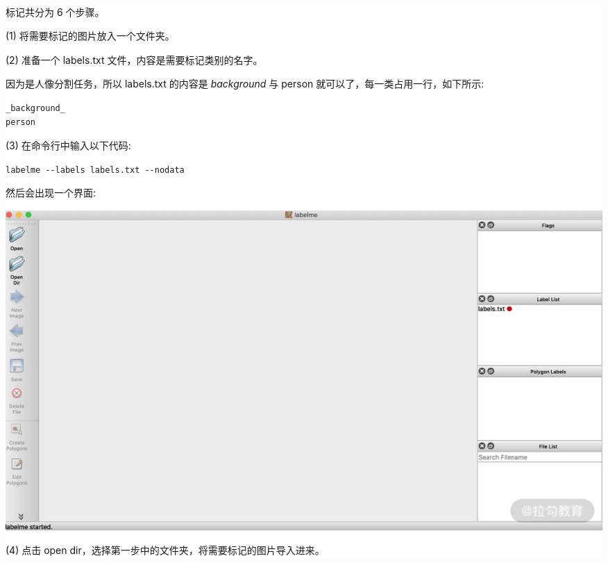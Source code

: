 标记共分为 6 个步骤。

(1) 将需要标记的图片放入一个文件夹。

(2) 准备一个 labels.txt 文件，内容是需要标记类别的名字。

因为是人像分割任务，所以 labels.txt 的内容是 _background_ 与 person 就可以了，每一类占用一行，如下所示:

```shell
_background_
person
```

(3) 在命令行中输入以下代码:

```shell
labelme --labels labels.txt --nodata
```

然后会出现一个界面:

![](../../images/module_3/19_8.png)

(4) 点击 open dir，选择第一步中的文件夹，将需要标记的图片导入进来。
